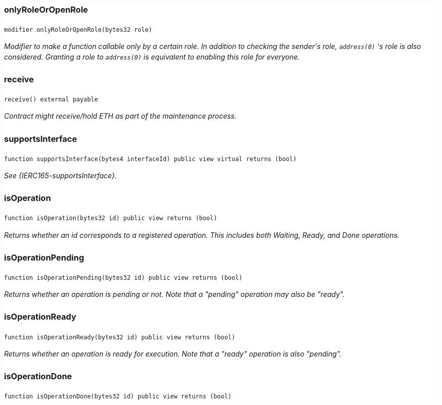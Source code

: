 ### onlyRoleOrOpenRole

```solidity
modifier onlyRoleOrOpenRole(bytes32 role)
```

_Modifier to make a function callable only by a certain role. In
addition to checking the sender's role, `address(0)` 's role is also
considered. Granting a role to `address(0)` is equivalent to enabling
this role for everyone._

### receive

```solidity
receive() external payable
```

_Contract might receive/hold ETH as part of the maintenance process._

### supportsInterface

```solidity
function supportsInterface(bytes4 interfaceId) public view virtual returns (bool)
```

_See {IERC165-supportsInterface}._

### isOperation

```solidity
function isOperation(bytes32 id) public view returns (bool)
```

_Returns whether an id corresponds to a registered operation. This
includes both Waiting, Ready, and Done operations._

### isOperationPending

```solidity
function isOperationPending(bytes32 id) public view returns (bool)
```

_Returns whether an operation is pending or not. Note that a "pending" operation may also be "ready"._

### isOperationReady

```solidity
function isOperationReady(bytes32 id) public view returns (bool)
```

_Returns whether an operation is ready for execution. Note that a "ready" operation is also "pending"._

### isOperationDone

```solidity
function isOperationDone(bytes32 id) public view returns (bool)
```
